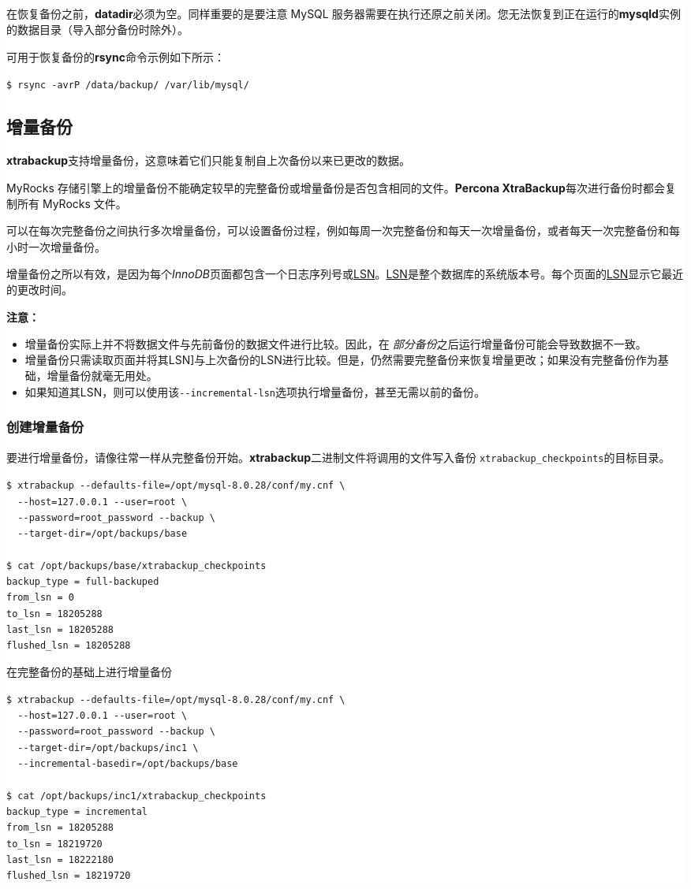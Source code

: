 在恢复备份之前，**datadir**必须为空。同样重要的是要注意 MySQL 服务器需要在执行还原之前关闭。您无法恢复到正在运行的**mysqld**实例的数据目录（导入部分备份时除外）。

可用于恢复备份的**rsync**命令示例如下所示：

```shell
$ rsync -avrP /data/backup/ /var/lib/mysql/
```

## 增量备份

**xtrabackup**支持增量备份，这意味着它们只能复制自上次备份以来已更改的数据。

MyRocks 存储引擎上的增量备份不能确定较早的完整备份或增量备份是否包含相同的文件。**Percona XtraBackup**每次进行备份时都会复制所有 MyRocks 文件。

可以在每次完整备份之间执行多次增量备份，可以设置备份过程，例如每周一次完整备份和每天一次增量备份，或者每天一次完整备份和每小时一次增量备份。

增量备份之所以有效，是因为每个*InnoDB*页面都包含一个日志序列号或[LSN](https://docs.percona.com/percona-xtrabackup/8.0/glossary.html#term-LSN)。[LSN](https://docs.percona.com/percona-xtrabackup/8.0/glossary.html#term-LSN)是整个数据库的系统版本号。每个页面的[LSN](https://docs.percona.com/percona-xtrabackup/8.0/glossary.html#term-LSN)显示它最近的更改时间。

**注意：**

- 增量备份实际上并不将数据文件与先前备份的数据文件进行比较。因此，在 *部分备份*之后运行增量备份可能会导致数据不一致。
- 增量备份只需读取页面并将其LSN]与上次备份的LSN进行比较。但是，仍然需要完整备份来恢复增量更改；如果没有完整备份作为基础，增量备份就毫无用处。
- 如果知道其LSN，则可以使用该`--incremental-lsn`选项执行增量备份，甚至无需以前的备份。

### 创建增量备份

要进行增量备份，请像往常一样从完整备份开始。**xtrabackup**二进制文件将调用的文件写入备份 `xtrabackup_checkpoints`的目标目录。

```shell
$ xtrabackup --defaults-file=/opt/mysql-8.0.28/conf/my.cnf \
  --host=127.0.0.1 --user=root \
  --password=root_password --backup \
  --target-dir=/opt/backups/base

$ cat /opt/backups/base/xtrabackup_checkpoints
backup_type = full-backuped
from_lsn = 0
to_lsn = 18205288
last_lsn = 18205288
flushed_lsn = 18205288
```

在完整备份的基础上进行增量备份

```shell
$ xtrabackup --defaults-file=/opt/mysql-8.0.28/conf/my.cnf \
  --host=127.0.0.1 --user=root \
  --password=root_password --backup \
  --target-dir=/opt/backups/inc1 \
  --incremental-basedir=/opt/backups/base

$ cat /opt/backups/inc1/xtrabackup_checkpoints 
backup_type = incremental
from_lsn = 18205288
to_lsn = 18219720
last_lsn = 18222180
flushed_lsn = 18219720
```
